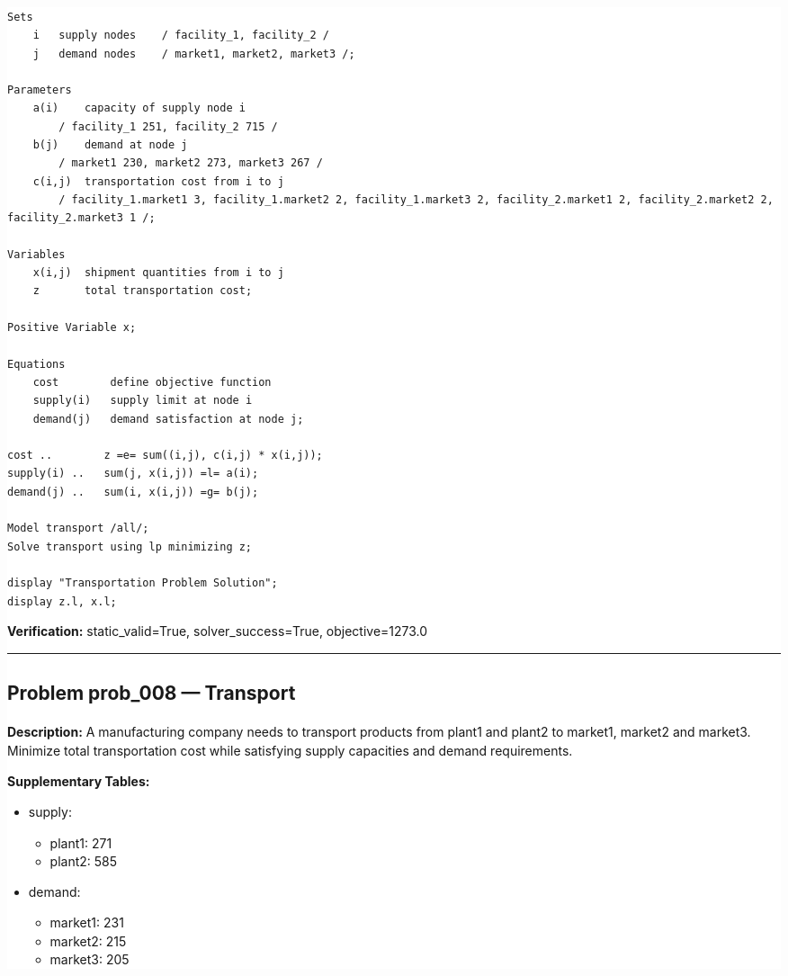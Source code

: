 ```GAMS
Sets
    i   supply nodes    / facility_1, facility_2 /
    j   demand nodes    / market1, market2, market3 /;

Parameters
    a(i)    capacity of supply node i
        / facility_1 251, facility_2 715 /
    b(j)    demand at node j  
        / market1 230, market2 273, market3 267 /
    c(i,j)  transportation cost from i to j
        / facility_1.market1 3, facility_1.market2 2, facility_1.market3 2, facility_2.market1 2, facility_2.market2 2, facility_2.market3 1 /;

Variables
    x(i,j)  shipment quantities from i to j
    z       total transportation cost;

Positive Variable x;

Equations
    cost        define objective function
    supply(i)   supply limit at node i
    demand(j)   demand satisfaction at node j;

cost ..        z =e= sum((i,j), c(i,j) * x(i,j));
supply(i) ..   sum(j, x(i,j)) =l= a(i);
demand(j) ..   sum(i, x(i,j)) =g= b(j);

Model transport /all/;
Solve transport using lp minimizing z;

display "Transportation Problem Solution";
display z.l, x.l;
```

**Verification:** static_valid=True, solver_success=True, objective=1273.0

---

## Problem prob_008 — Transport

**Description:** A manufacturing company needs to transport products from plant1 and plant2 to market1, market2 and market3. Minimize total transportation cost while satisfying supply capacities and demand requirements.

**Supplementary Tables:**
- supply:
    - plant1: 271
    - plant2: 585

- demand:
    - market1: 231
    - market2: 215
    - market3: 205
